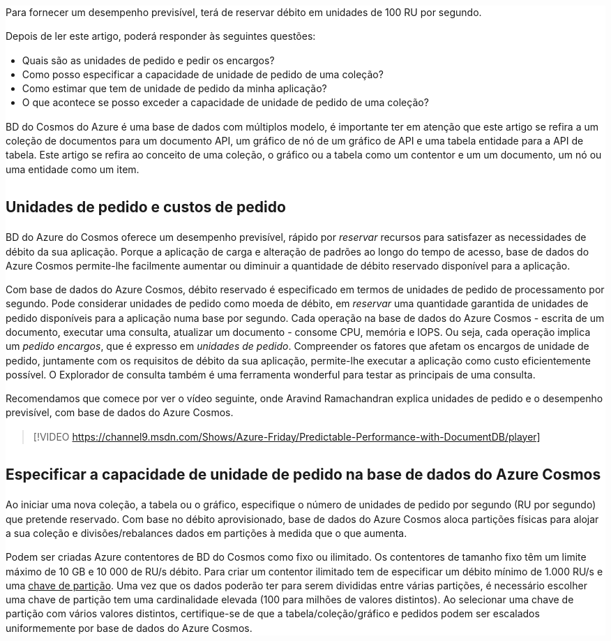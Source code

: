 Para fornecer um desempenho previsível, terá de reservar débito em unidades de 100 RU por segundo. 

Depois de ler este artigo, poderá responder às seguintes questões:  

* Quais são as unidades de pedido e pedir os encargos?
* Como posso especificar a capacidade de unidade de pedido de uma coleção?
* Como estimar que tem de unidade de pedido da minha aplicação?
* O que acontece se posso exceder a capacidade de unidade de pedido de uma coleção?

BD do Cosmos do Azure é uma base de dados com múltiplos modelo, é importante ter em atenção que este artigo se refira a um coleção de documentos para um documento API, um gráfico de nó de um gráfico de API e uma tabela entidade para a API de tabela. Este artigo se refira ao conceito de uma coleção, o gráfico ou a tabela como um contentor e um um documento, um nó ou uma entidade como um item.

## <a name="request-units-and-request-charges"></a>Unidades de pedido e custos de pedido
BD do Azure do Cosmos oferece um desempenho previsível, rápido por *reservar* recursos para satisfazer as necessidades de débito da sua aplicação.  Porque a aplicação de carga e alteração de padrões ao longo do tempo de acesso, base de dados do Azure Cosmos permite-lhe facilmente aumentar ou diminuir a quantidade de débito reservado disponível para a aplicação.

Com base de dados do Azure Cosmos, débito reservado é especificado em termos de unidades de pedido de processamento por segundo. Pode considerar unidades de pedido como moeda de débito, em *reservar* uma quantidade garantida de unidades de pedido disponíveis para a aplicação numa base por segundo.  Cada operação na base de dados do Azure Cosmos - escrita de um documento, executar uma consulta, atualizar um documento - consome CPU, memória e IOPS.  Ou seja, cada operação implica um *pedido encargos*, que é expresso em *unidades de pedido*.  Compreender os fatores que afetam os encargos de unidade de pedido, juntamente com os requisitos de débito da sua aplicação, permite-lhe executar a aplicação como custo eficientemente possível. O Explorador de consulta também é uma ferramenta wonderful para testar as principais de uma consulta.

Recomendamos que comece por ver o vídeo seguinte, onde Aravind Ramachandran explica unidades de pedido e o desempenho previsível, com base de dados do Azure Cosmos.

> [!VIDEO https://channel9.msdn.com/Shows/Azure-Friday/Predictable-Performance-with-DocumentDB/player]
> 
> 

## <a name="specifying-request-unit-capacity-in-azure-cosmos-db"></a>Especificar a capacidade de unidade de pedido na base de dados do Azure Cosmos
Ao iniciar uma nova coleção, a tabela ou o gráfico, especifique o número de unidades de pedido por segundo (RU por segundo) que pretende reservado. Com base no débito aprovisionado, base de dados do Azure Cosmos aloca partições físicas para alojar a sua coleção e divisões/rebalances dados em partições à medida que o que aumenta.

Podem ser criadas Azure contentores de BD do Cosmos como fixo ou ilimitado. Os contentores de tamanho fixo têm um limite máximo de 10 GB e 10 000 de RU/s débito. Para criar um contentor ilimitado tem de especificar um débito mínimo de 1.000 RU/s e uma [chave de partição](partition-data.md). Uma vez que os dados poderão ter para serem divididas entre várias partições, é necessário escolher uma chave de partição tem uma cardinalidade elevada (100 para milhões de valores distintos). Ao selecionar uma chave de partição com vários valores distintos, certifique-se de que a tabela/coleção/gráfico e pedidos podem ser escalados uniformemente por base de dados do Azure Cosmos. 


[1]: ./media/request-units/queryexplorer.png 
[2]: ./media/request-units/RUEstimatorUpload.png
[3]: ./media/request-units/RUEstimatorDocuments.png
[4]: ./media/request-units/RUEstimatorResults.png
[5]: ./media/request-units/RUCalculator2.png
[6]: ./media/request-units/api-for-mongodb-metrics.png
